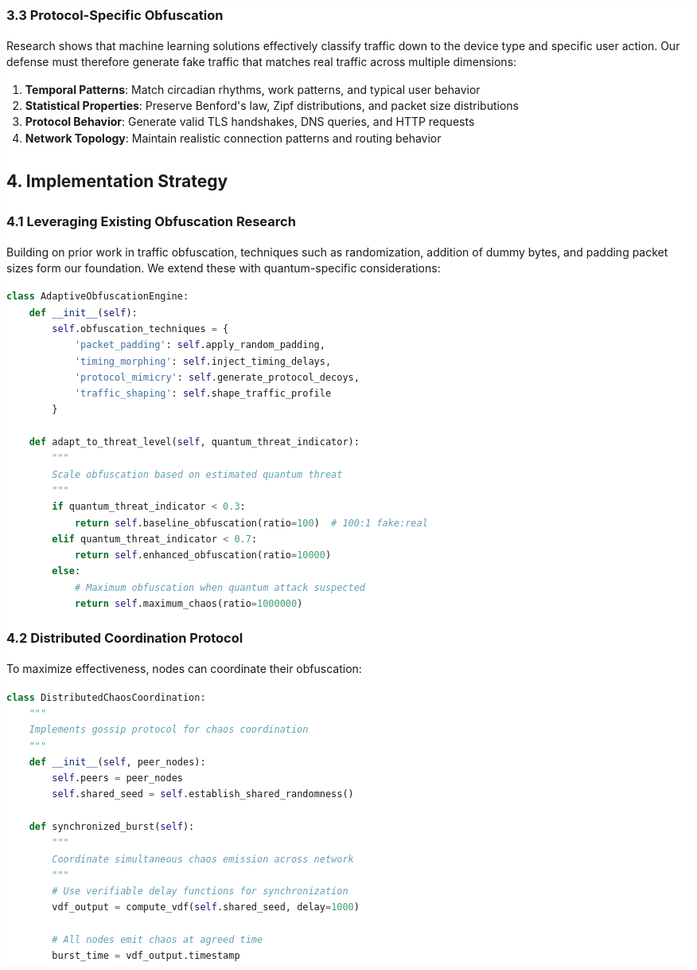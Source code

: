 ### 3.3 Protocol-Specific Obfuscation

Research shows that machine learning solutions effectively classify traffic down to the device type and specific user action. Our defense must therefore generate fake traffic that matches real traffic across multiple dimensions:

1. **Temporal Patterns**: Match circadian rhythms, work patterns, and typical user behavior
2. **Statistical Properties**: Preserve Benford's law, Zipf distributions, and packet size distributions
3. **Protocol Behavior**: Generate valid TLS handshakes, DNS queries, and HTTP requests
4. **Network Topology**: Maintain realistic connection patterns and routing behavior

## 4. Implementation Strategy

### 4.1 Leveraging Existing Obfuscation Research

Building on prior work in traffic obfuscation, techniques such as randomization, addition of dummy bytes, and padding packet sizes form our foundation. We extend these with quantum-specific considerations:

```python
class AdaptiveObfuscationEngine:
    def __init__(self):
        self.obfuscation_techniques = {
            'packet_padding': self.apply_random_padding,
            'timing_morphing': self.inject_timing_delays,
            'protocol_mimicry': self.generate_protocol_decoys,
            'traffic_shaping': self.shape_traffic_profile
        }
    
    def adapt_to_threat_level(self, quantum_threat_indicator):
        """
        Scale obfuscation based on estimated quantum threat
        """
        if quantum_threat_indicator < 0.3:
            return self.baseline_obfuscation(ratio=100)  # 100:1 fake:real
        elif quantum_threat_indicator < 0.7:
            return self.enhanced_obfuscation(ratio=10000)
        else:
            # Maximum obfuscation when quantum attack suspected
            return self.maximum_chaos(ratio=1000000)
```

### 4.2 Distributed Coordination Protocol

To maximize effectiveness, nodes can coordinate their obfuscation:

```python
class DistributedChaosCoordination:
    """
    Implements gossip protocol for chaos coordination
    """
    def __init__(self, peer_nodes):
        self.peers = peer_nodes
        self.shared_seed = self.establish_shared_randomness()
    
    def synchronized_burst(self):
        """
        Coordinate simultaneous chaos emission across network
        """
        # Use verifiable delay functions for synchronization
        vdf_output = compute_vdf(self.shared_seed, delay=1000)
        
        # All nodes emit chaos at agreed time
        burst_time = vdf_output.timestamp
```